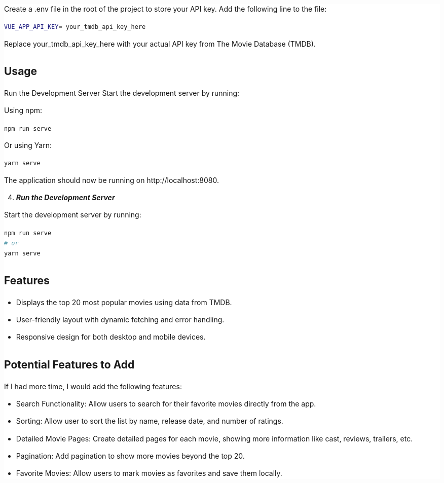 Create a .env file in the root of the project to store your API key.
Add the following line to the file:

```bash
VUE_APP_API_KEY= your_tmdb_api_key_here
```

Replace your_tmdb_api_key_here with your actual API key from The Movie Database (TMDB).

## Usage

Run the Development Server
Start the development server by running:

Using npm:

```bash
npm run serve
```

Or using Yarn:

```bash
yarn serve
```

The application should now be running on http://localhost:8080.

4. **_Run the Development Server_**

Start the development server by running:

```bash
npm run serve
# or
yarn serve
```

## Features

- Displays the top 20 most popular movies using data from TMDB.

- User-friendly layout with dynamic fetching and error handling.

- Responsive design for both desktop and mobile devices.

## Potential Features to Add

If I had more time, I would add the following features:

- Search Functionality: Allow users to search for their favorite movies directly from the app.
- Sorting: Allow user to sort the list by name, release date, and number of ratings.

- Detailed Movie Pages: Create detailed pages for each movie, showing more information like cast, reviews, trailers, etc.

- Pagination: Add pagination to show more movies beyond the top 20.

- Favorite Movies: Allow users to mark movies as favorites and save them locally.
